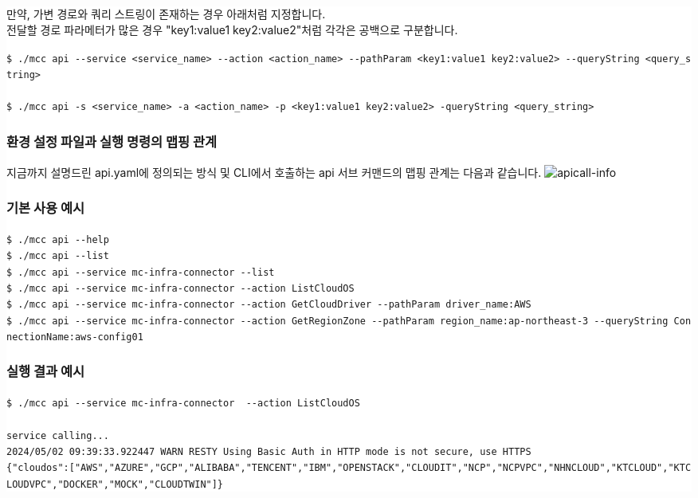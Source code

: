 만약, 가변 경로와 쿼리 스트링이 존재하는 경우 아래처럼 지정합니다.   
전달할 경로 파라메터가 많은 경우 "key1:value1 key2:value2"처럼 각각은 공백으로 구분합니다.
```
$ ./mcc api --service <service_name> --action <action_name> --pathParam <key1:value1 key2:value2> --queryString <query_string>

$ ./mcc api -s <service_name> -a <action_name> -p <key1:value1 key2:value2> -queryString <query_string>
```

### 환경 설정 파일과 실행 명령의 맵핑 관계
지금까지 설명드린 api.yaml에 정의되는 방식 및 CLI에서 호출하는 api 서브 커맨드의 맵핑 관계는 다음과 같습니다.
![apicall-info](https://github.com/user-attachments/assets/9addd8eb-068e-4b5d-9b82-cb7d0426eb80)

### 기본 사용 예시 
```
$ ./mcc api --help
$ ./mcc api --list
$ ./mcc api --service mc-infra-connector --list
$ ./mcc api --service mc-infra-connector --action ListCloudOS
$ ./mcc api --service mc-infra-connector --action GetCloudDriver --pathParam driver_name:AWS
$ ./mcc api --service mc-infra-connector --action GetRegionZone --pathParam region_name:ap-northeast-3 --queryString ConnectionName:aws-config01
```


### 실행 결과 예시
```
$ ./mcc api --service mc-infra-connector  --action ListCloudOS

service calling...
2024/05/02 09:39:33.922447 WARN RESTY Using Basic Auth in HTTP mode is not secure, use HTTPS
{"cloudos":["AWS","AZURE","GCP","ALIBABA","TENCENT","IBM","OPENSTACK","CLOUDIT","NCP","NCPVPC","NHNCLOUD","KTCLOUD","KTCLOUDVPC","DOCKER","MOCK","CLOUDTWIN"]}
```
